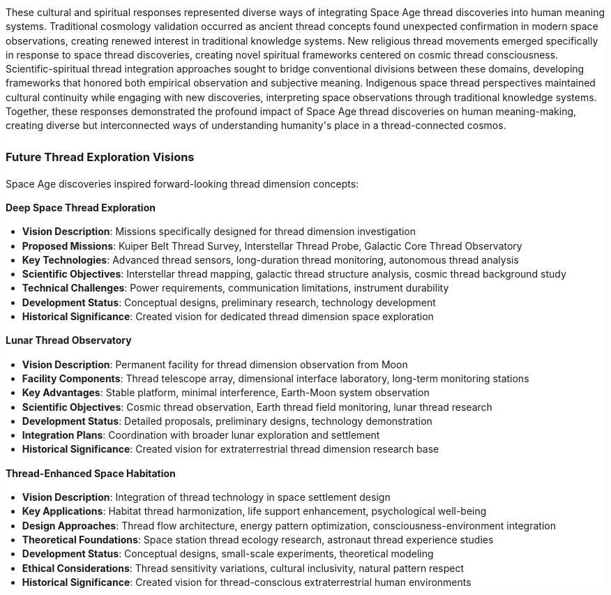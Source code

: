 These cultural and spiritual responses represented diverse ways of integrating Space Age thread discoveries into human meaning systems. Traditional cosmology validation occurred as ancient thread concepts found unexpected confirmation in modern space observations, creating renewed interest in traditional knowledge systems. New religious thread movements emerged specifically in response to space thread discoveries, creating novel spiritual frameworks centered on cosmic thread consciousness. Scientific-spiritual thread integration approaches sought to bridge conventional divisions between these domains, developing frameworks that honored both empirical observation and subjective meaning. Indigenous space thread perspectives maintained cultural continuity while engaging with new discoveries, interpreting space observations through traditional knowledge systems. Together, these responses demonstrated the profound impact of Space Age thread discoveries on human meaning-making, creating diverse but interconnected ways of understanding humanity's place in a thread-connected cosmos.

### Future Thread Exploration Visions

Space Age discoveries inspired forward-looking thread dimension concepts:

**Deep Space Thread Exploration**
- **Vision Description**: Missions specifically designed for thread dimension investigation
- **Proposed Missions**: Kuiper Belt Thread Survey, Interstellar Thread Probe, Galactic Core Thread Observatory
- **Key Technologies**: Advanced thread sensors, long-duration thread monitoring, autonomous thread analysis
- **Scientific Objectives**: Interstellar thread mapping, galactic thread structure analysis, cosmic thread background study
- **Technical Challenges**: Power requirements, communication limitations, instrument durability
- **Development Status**: Conceptual designs, preliminary research, technology development
- **Historical Significance**: Created vision for dedicated thread dimension space exploration

**Lunar Thread Observatory**
- **Vision Description**: Permanent facility for thread dimension observation from Moon
- **Facility Components**: Thread telescope array, dimensional interface laboratory, long-term monitoring stations
- **Key Advantages**: Stable platform, minimal interference, Earth-Moon system observation
- **Scientific Objectives**: Cosmic thread observation, Earth thread field monitoring, lunar thread research
- **Development Status**: Detailed proposals, preliminary designs, technology demonstration
- **Integration Plans**: Coordination with broader lunar exploration and settlement
- **Historical Significance**: Created vision for extraterrestrial thread dimension research base

**Thread-Enhanced Space Habitation**
- **Vision Description**: Integration of thread technology in space settlement design
- **Key Applications**: Habitat thread harmonization, life support enhancement, psychological well-being
- **Design Approaches**: Thread flow architecture, energy pattern optimization, consciousness-environment integration
- **Theoretical Foundations**: Space station thread ecology research, astronaut thread experience studies
- **Development Status**: Conceptual designs, small-scale experiments, theoretical modeling
- **Ethical Considerations**: Thread sensitivity variations, cultural inclusivity, natural pattern respect
- **Historical Significance**: Created vision for thread-conscious extraterrestrial human environments
